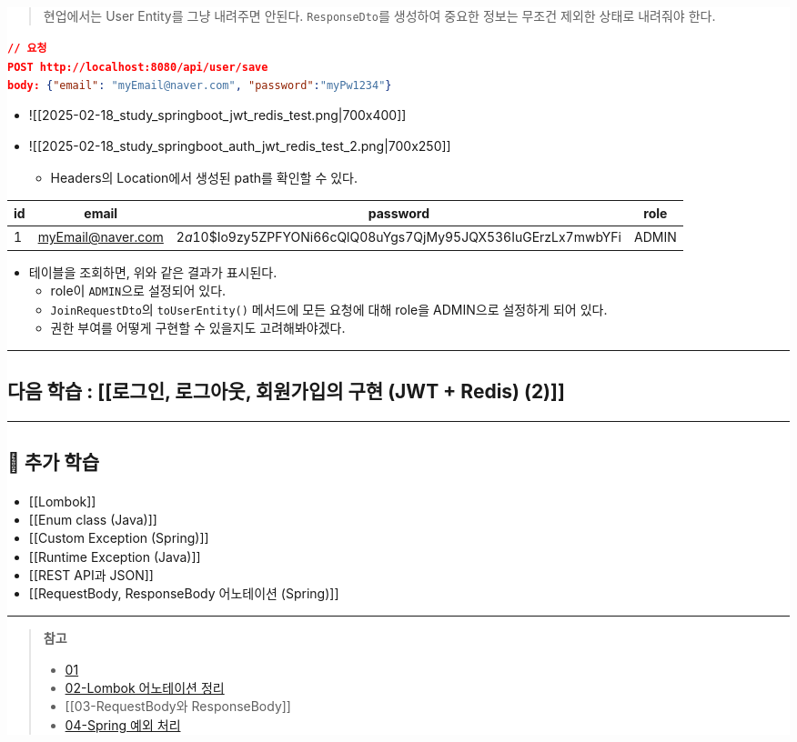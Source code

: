> 현업에서는 User Entity를 그냥 내려주면 안된다. `ResponseDto`를 생성하여 중요한 정보는 무조건 제외한 상태로 내려줘야 한다.
```json
// 요청 
POST http://localhost:8080/api/user/save
body: {"email": "myEmail@naver.com", "password":"myPw1234"}
```
- ![[2025-02-18_study_springboot_jwt_redis_test.png|700x400]]

- ![[2025-02-18_study_springboot_auth_jwt_redis_test_2.png|700x250]]
	- Headers의 Location에서 생성된 path를 확인할 수 있다.

| id  | email             | password                                                     | role  |
| --- | ----------------- | ------------------------------------------------------------ | ----- |
| 1   | myEmail@naver.com | $2a$10$Io9zy5ZPFYONi66cQlQ08uYgs7QjMy95JQX536IuGErzLx7mwbYFi | ADMIN |
- 테이블을 조회하면, 위와 같은 결과가 표시된다.
	- role이 `ADMIN`으로 설정되어 있다.
	- `JoinRequestDto`의 `toUserEntity()` 메서드에 모든 요청에 대해 role을 ADMIN으로 설정하게 되어 있다.
	- 권한 부여를 어떻게 구현할 수 있을지도 고려해봐야겠다.
---
## 다음 학습 : [[로그인, 로그아웃, 회원가입의 구현 (JWT + Redis) (2)]]
---
## 📝 추가 학습
- [[Lombok]]
- [[Enum class (Java)]]
- [[Custom Exception (Spring)]]
- [[Runtime Exception (Java)]]
- [[REST API과 JSON]]
- [[RequestBody, ResponseBody 어노테이션 (Spring)]]
---
> **참고**
> - [01](https://coasis.tistory.com/70)
> - [02-Lombok 어노테이션 정리](https://lucas-owner.tistory.com/26)
> - [[03-RequestBody와 ResponseBody]]
> - [04-Spring 예외 처리](https://velog.io/@injoon2019/%EC%8A%A4%ED%94%84%EB%A7%81-%EC%8A%A4%ED%94%84%EB%A7%81%EC%97%90%EC%84%9C-%EC%98%88%EC%99%B8-%EC%B2%98%EB%A6%AC)

